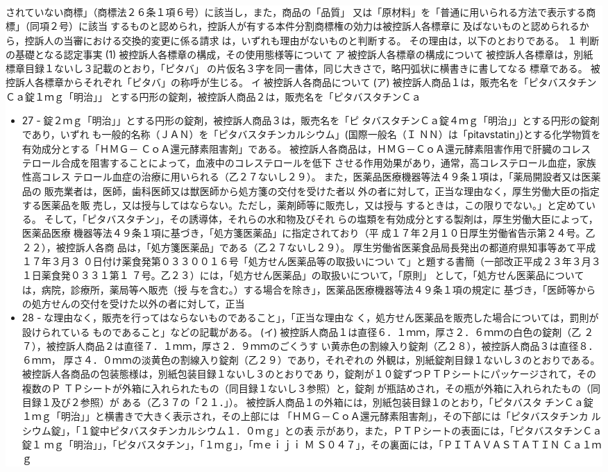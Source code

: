 されていない商標」（商標法２６条１項６号）に該当し，また，商品の「品質」
又は「原材料」を「普通に用いられる方法で表示する商標」（同項２号）に該当
するものと認められ，控訴人が有する本件分割商標権の効力は被控訴人各標章に
及ばないものと認められるから，控訴人の当審における交換的変更に係る請求
は，いずれも理由がないものと判断する。 
 その理由は，以下のとおりである。 
１ 判断の基礎となる認定事実 
(1) 被控訴人各標章の構成，その使用態様等について 
ア 被控訴人各標章の構成について 
 被控訴人各標章は，別紙標章目録１ないし３記載のとおり，「ピタバ」
の片仮名３字を同一書体，同じ大きさで，略円弧状に横書きに書してなる
標章である。 
 被控訴人各標章からそれぞれ「ピタバ」の称呼が生じる。 
イ 被控訴人各商品について 
(ア) 被控訴人商品１は，販売名を「ピタバスタチンＣａ錠１ｍｇ「明治」」
とする円形の錠剤，被控訴人商品２は，販売名を「ピタバスタチンＣａ
- 27 - 
錠２ｍｇ「明治」」とする円形の錠剤，被控訴人商品３は，販売名を「ピ
タバスタチンＣａ錠４ｍｇ「明治」」とする円形の錠剤であり，いずれ
も一般的名称（ＪＡＮ）を「ピタバスタチンカルシウム」(国際一般名（Ｉ
ＮＮ）は「pitavstatin」)とする化学物質を有効成分とする「ＨＭＧ－
ＣｏＡ還元酵素阻害剤」である。 
 被控訴人各商品は，ＨＭＧ－ＣｏＡ還元酵素阻害作用で肝臓のコレス
テロール合成を阻害することによって，血液中のコレステロールを低下
させる作用効果があり，通常，高コレステロール血症，家族性高コレス
テロール血症の治療に用いられる（乙２７ないし２９）。 
 また，医薬品医療機器等法４９条１項は，「薬局開設者又は医薬品の
販売業者は，医師，歯科医師又は獣医師から処方箋の交付を受けた者以
外の者に対して，正当な理由なく，厚生労働大臣の指定する医薬品を販
売し，又は授与してはならない。ただし，薬剤師等に販売し，又は授与
するときは，この限りでない。」と定めている。 
 そして，「ピタバスタチン」，その誘導体，それらの水和物及びそれ
らの塩類を有効成分とする製剤は，厚生労働大臣によって，医薬品医療
機器等法４９条１項に基づき，「処方箋医薬品」に指定されており（平
成１７年２月１０日厚生労働省告示第２４号。乙２２），被控訴人各商
品は，「処方箋医薬品」である（乙２７ないし２９）。 
 厚生労働省医薬食品局長発出の都道府県知事等あて平成１７年３月３
０日付け薬食発第０３３００１６号「処方せん医薬品等の取扱いについ
て」と題する書簡（一部改正平成２３年３月３１日薬食発０３３１第１
７号。乙２３）には，「処方せん医薬品」の取扱いについて，「原則」
として，「処方せん医薬品については，病院，診療所，薬局等へ販売（授
与を含む。）する場合を除き」，医薬品医療機器等法４９条１項の規定に
基づき，「医師等からの処方せんの交付を受けた以外の者に対して，正当
- 28 - 
な理由なく，販売を行ってはならないものであること」，「正当な理由な
く，処方せん医薬品を販売した場合については，罰則が設けられている
ものであること」などの記載がある。 
(イ) 被控訴人商品１は直径６．１ｍｍ，厚さ２．６ｍｍの白色の錠剤（乙
２７），被控訴人商品２は直径７．１ｍｍ，厚さ２．９ｍｍのごくうす
い黄赤色の割線入り錠剤（乙２８），被控訴人商品３は直径８．６ｍｍ，
厚さ４．０ｍｍの淡黄色の割線入り錠剤（乙２９）であり，それぞれの
外観は，別紙錠剤目録１ないし３のとおりである。 
 被控訴人各商品の包装態様は，別紙包装目録１ないし３のとおりであ
り，錠剤が１０錠ずつＰＴＰシートにパッケージされて，その複数のＰ
ＴＰシートが外箱に入れられたもの（同目録１ないし３参照）と，錠剤
が瓶詰めされ，その瓶が外箱に入れられたもの（同目録１及び２参照）が
ある（乙３７の「２１．」）。 
 被控訴人商品１の外箱には，別紙包装目録１のとおり，「ピタバスタ
チンＣａ錠１ｍｇ「明治」」と横書きで大きく表示され，その上部には
「ＨＭＧ－ＣｏＡ還元酵素阻害剤」，その下部には「ピタバスタチンカ
ルシウム錠」，「１錠中ピタバスタチンカルシウム１．０ｍｇ」との表
示があり，また，ＰＴＰシートの表面には，「ピタバスタチンＣａ錠１
ｍｇ「明治」」，「ピタバスタチン」，「１ｍｇ」，「ｍｅｉｊｉ Ｍ
Ｓ０４７」，その裏面には，「ＰＩＴＡＶＡＳＴＡＴＩＮ Ｃａ１ｍｇ